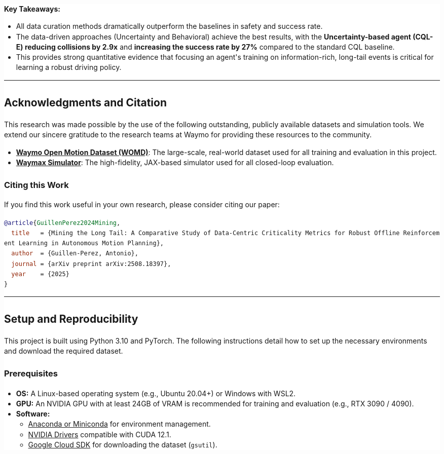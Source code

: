 **Key Takeaways:**
*   All data curation methods dramatically outperform the baselines in safety and success rate.
*   The data-driven approaches (Uncertainty and Behavioral) achieve the best results, with the **Uncertainty-based agent (CQL-E) reducing collisions by 2.9x** and **increasing the success rate by 27%** compared to the standard CQL baseline.
*   This provides strong quantitative evidence that focusing an agent's training on information-rich, long-tail events is critical for learning a robust driving policy.
  

---
## Acknowledgments and Citation

This research was made possible by the use of the following outstanding, publicly available datasets and simulation tools. We extend our sincere gratitude to the research teams at Waymo for providing these resources to the community.

*   **[Waymo Open Motion Dataset (WOMD)](https://waymo.com/open/data/motion/)**: The large-scale, real-world dataset used for all training and evaluation in this project.
*   **[Waymax Simulator](https://github.com/waymo-research/waymax)**: The high-fidelity, JAX-based simulator used for all closed-loop evaluation.

### Citing this Work

If you find this work useful in your own research, please consider citing our paper:

```bibtex
@article{GuillenPerez2024Mining,
  title   = {Mining the Long Tail: A Comparative Study of Data-Centric Criticality Metrics for Robust Offline Reinforcement Learning in Autonomous Motion Planning},
  author  = {Guillen-Perez, Antonio},
  journal = {arXiv preprint arXiv:2508.18397},
  year    = {2025}
}
```

---
## Setup and Reproducibility

This project is built using Python 3.10 and PyTorch. The following instructions detail how to set up the necessary environments and download the required dataset.

### Prerequisites

*   **OS:** A Linux-based operating system (e.g., Ubuntu 20.04+) or Windows with WSL2.
*   **GPU:** An NVIDIA GPU with at least 24GB of VRAM is recommended for training and evaluation (e.g., RTX 3090 / 4090).
*   **Software:**
    *   [Anaconda or Miniconda](https://docs.conda.io/en/latest/miniconda.html) for environment management.
    *   [NVIDIA Drivers](https://www.nvidia.com/Download/index.aspx) compatible with CUDA 12.1.
    *   [Google Cloud SDK](https://cloud.google.com/sdk/docs/install) for downloading the dataset (`gsutil`).

